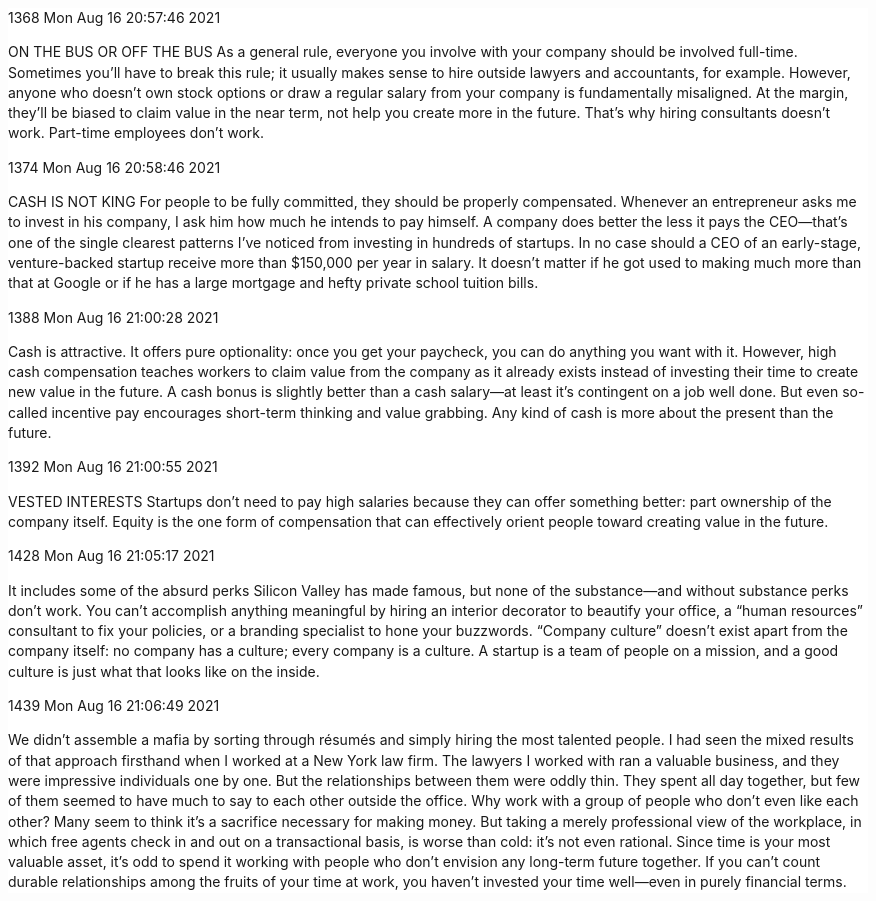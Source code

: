 1368
Mon Aug 16 20:57:46 2021

ON THE BUS OR OFF THE BUS As a general rule, everyone you involve with your company should be involved full-time. Sometimes you’ll have to break this rule; it usually makes sense to hire outside lawyers and accountants, for example. However, anyone who doesn’t own stock options or draw a regular salary from your company is fundamentally misaligned. At the margin, they’ll be biased to claim value in the near term, not help you create more in the future. That’s why hiring consultants doesn’t work. Part-time employees don’t work.

1374
Mon Aug 16 20:58:46 2021

CASH IS NOT KING For people to be fully committed, they should be properly compensated. Whenever an entrepreneur asks me to invest in his company, I ask him how much he intends to pay himself. A company does better the less it pays the CEO—that’s one of the single clearest patterns I’ve noticed from investing in hundreds of startups. In no case should a CEO of an early-stage, venture-backed startup receive more than $150,000 per year in salary. It doesn’t matter if he got used to making much more than that at Google or if he has a large mortgage and hefty private school tuition bills.

1388
Mon Aug 16 21:00:28 2021

Cash is attractive. It offers pure optionality: once you get your paycheck, you can do anything you want with it. However, high cash compensation teaches workers to claim value from the company as it already exists instead of investing their time to create new value in the future. A cash bonus is slightly better than a cash salary—at least it’s contingent on a job well done. But even so-called incentive pay encourages short-term thinking and value grabbing. Any kind of cash is more about the present than the future.

1392
Mon Aug 16 21:00:55 2021

VESTED INTERESTS Startups don’t need to pay high salaries because they can offer something better: part ownership of the company itself. Equity is the one form of compensation that can effectively orient people toward creating value in the future.

1428
Mon Aug 16 21:05:17 2021

It includes some of the absurd perks Silicon Valley has made famous, but none of the substance—and without substance perks don’t work. You can’t accomplish anything meaningful by hiring an interior decorator to beautify your office, a “human resources” consultant to fix your policies, or a branding specialist to hone your buzzwords. “Company culture” doesn’t exist apart from the company itself: no company has a culture; every company is a culture. A startup is a team of people on a mission, and a good culture is just what that looks like on the inside.

1439
Mon Aug 16 21:06:49 2021

We didn’t assemble a mafia by sorting through résumés and simply hiring the most talented people. I had seen the mixed results of that approach firsthand when I worked at a New York law firm. The lawyers I worked with ran a valuable business, and they were impressive individuals one by one. But the relationships between them were oddly thin. They spent all day together, but few of them seemed to have much to say to each other outside the office. Why work with a group of people who don’t even like each other? Many seem to think it’s a sacrifice necessary for making money. But taking a merely professional view of the workplace, in which free agents check in and out on a transactional basis, is worse than cold: it’s not even rational. Since time is your most valuable asset, it’s odd to spend it working with people who don’t envision any long-term future together. If you can’t count durable relationships among the fruits of your time at work, you haven’t invested your time well—even in purely financial terms.

